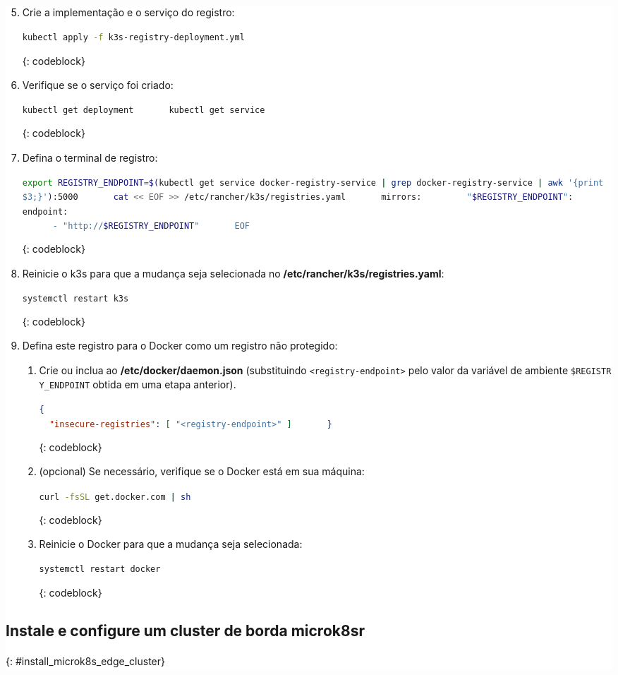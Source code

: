    5. Crie a implementação e o serviço do registro:

      ```bash
      kubectl apply -f k3s-registry-deployment.yml
      ```
      {: codeblock}

   6. Verifique se o serviço foi criado:

      ```bash
      kubectl get deployment       kubectl get service
      ```
      {: codeblock}

   7. Defina o terminal de registro:

      ```bash
      export REGISTRY_ENDPOINT=$(kubectl get service docker-registry-service | grep docker-registry-service | awk '{print $3;}'):5000       cat << EOF >> /etc/rancher/k3s/registries.yaml       mirrors:         "$REGISTRY_ENDPOINT":           endpoint:
            - "http://$REGISTRY_ENDPOINT"       EOF
      ```
      {: codeblock}

   8. Reinicie o k3s para que a mudança seja selecionada no **/etc/rancher/k3s/registries.yaml**:

      ```bash
      systemctl restart k3s
      ```
      {: codeblock}

5. Defina este registro para o Docker como um registro não protegido:

   1. Crie ou inclua ao **/etc/docker/daemon.json** (substituindo `<registry-endpoint>` pelo valor da variável de ambiente `$REGISTRY_ENDPOINT` obtida em uma etapa anterior).

      ```json
      {
        "insecure-registries": [ "<registry-endpoint>" ]       }
      ```
      {: codeblock}

   2. (opcional) Se necessário, verifique se o Docker está em sua máquina:

      ```bash
      curl -fsSL get.docker.com | sh
      ```
      {: codeblock}     

   3. Reinicie o Docker para que a mudança seja selecionada:

      ```bash
      systemctl restart docker
      ```
      {: codeblock}

## Instale e configure um cluster de borda microk8sr
{: #install_microk8s_edge_cluster}
